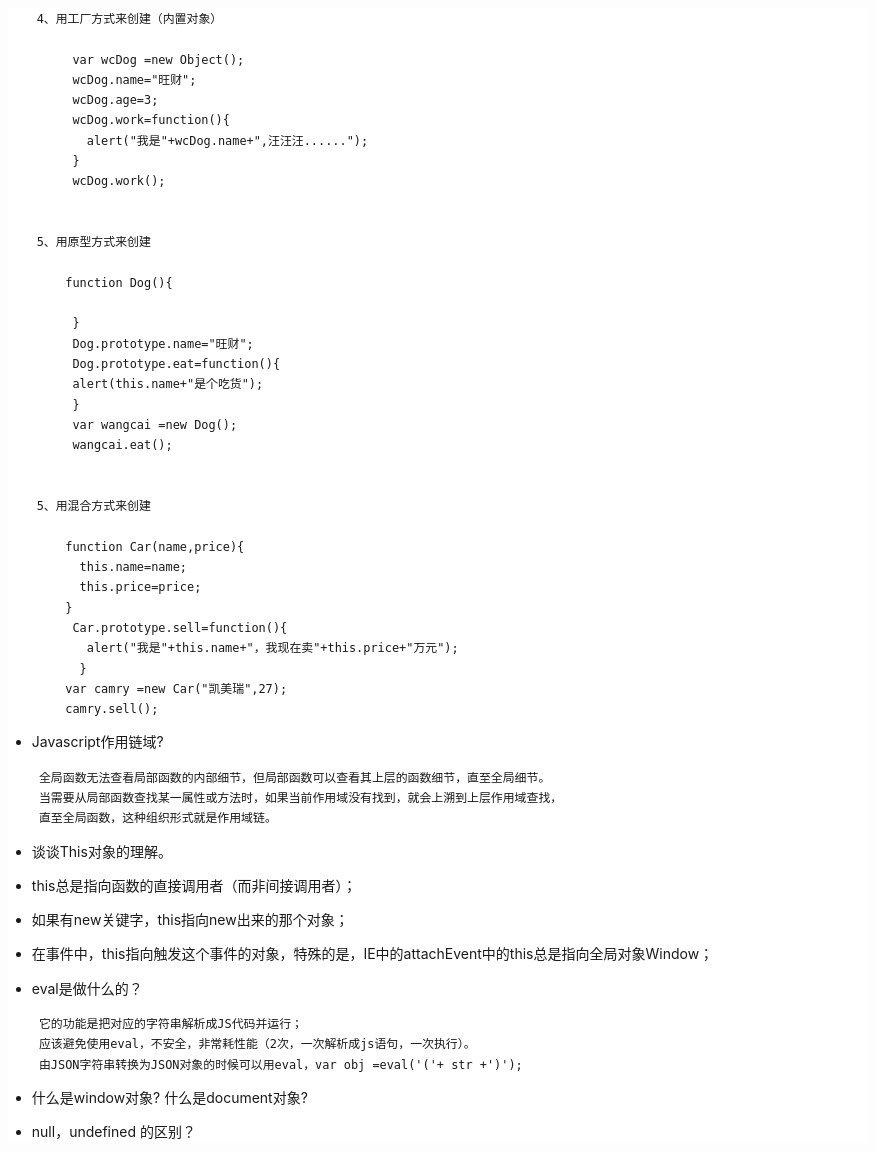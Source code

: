 
		4、用工厂方式来创建（内置对象）
	
			 var wcDog =new Object();
			 wcDog.name="旺财";
			 wcDog.age=3;
			 wcDog.work=function(){
			   alert("我是"+wcDog.name+",汪汪汪......");
			 }
			 wcDog.work();


		5、用原型方式来创建

			function Dog(){
			
			 }
			 Dog.prototype.name="旺财";
			 Dog.prototype.eat=function(){
			 alert(this.name+"是个吃货");
			 }
			 var wangcai =new Dog();
			 wangcai.eat();


		5、用混合方式来创建

			function Car(name,price){
			  this.name=name;
			  this.price=price; 
			}
			 Car.prototype.sell=function(){
			   alert("我是"+this.name+"，我现在卖"+this.price+"万元");
			  }
			var camry =new Car("凯美瑞",27);
			camry.sell(); 

-  Javascript作用链域?

		全局函数无法查看局部函数的内部细节，但局部函数可以查看其上层的函数细节，直至全局细节。
		当需要从局部函数查找某一属性或方法时，如果当前作用域没有找到，就会上溯到上层作用域查找，
		直至全局函数，这种组织形式就是作用域链。

-  谈谈This对象的理解。
- this总是指向函数的直接调用者（而非间接调用者）；
- 如果有new关键字，this指向new出来的那个对象；
- 在事件中，this指向触发这个事件的对象，特殊的是，IE中的attachEvent中的this总是指向全局对象Window；

-  eval是做什么的？

		它的功能是把对应的字符串解析成JS代码并运行；
		应该避免使用eval，不安全，非常耗性能（2次，一次解析成js语句，一次执行）。
		由JSON字符串转换为JSON对象的时候可以用eval，var obj =eval('('+ str +')');

-  什么是window对象? 什么是document对象?


-  null，undefined 的区别？
